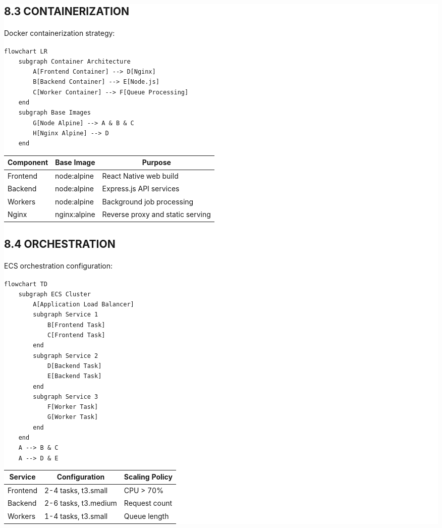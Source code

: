 ## 8.3 CONTAINERIZATION

Docker containerization strategy:

```mermaid
flowchart LR
    subgraph Container Architecture
        A[Frontend Container] --> D[Nginx]
        B[Backend Container] --> E[Node.js]
        C[Worker Container] --> F[Queue Processing]
    end
    subgraph Base Images
        G[Node Alpine] --> A & B & C
        H[Nginx Alpine] --> D
    end
```

| Component | Base Image | Purpose |
|-----------|------------|----------|
| Frontend | node:alpine | React Native web build |
| Backend | node:alpine | Express.js API services |
| Workers | node:alpine | Background job processing |
| Nginx | nginx:alpine | Reverse proxy and static serving |

## 8.4 ORCHESTRATION

ECS orchestration configuration:

```mermaid
flowchart TD
    subgraph ECS Cluster
        A[Application Load Balancer]
        subgraph Service 1
            B[Frontend Task]
            C[Frontend Task]
        end
        subgraph Service 2
            D[Backend Task]
            E[Backend Task]
        end
        subgraph Service 3
            F[Worker Task]
            G[Worker Task]
        end
    end
    A --> B & C
    A --> D & E
```

| Service | Configuration | Scaling Policy |
|---------|---------------|----------------|
| Frontend | 2-4 tasks, t3.small | CPU > 70% |
| Backend | 2-6 tasks, t3.medium | Request count |
| Workers | 1-4 tasks, t3.small | Queue length |
